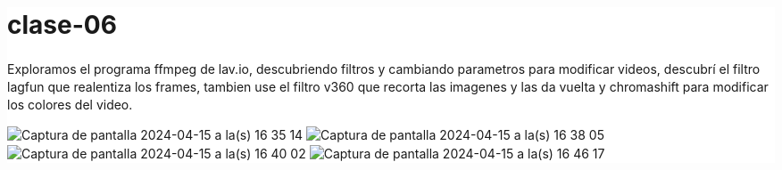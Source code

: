 # clase-06
Exploramos el programa ffmpeg de lav.io, descubriendo filtros y cambiando parametros para modificar videos, 
descubrí el filtro lagfun que realentiza los frames,
tambien use el filtro v360 que recorta las imagenes y las da vuelta
y chromashift para modificar los colores del video.


<img width="2048" alt="Captura de pantalla 2024-04-15 a la(s) 16 35 14" src="https://github.com/Camilarg7/dis9034-2024-1/assets/163043831/86d672d1-4dc0-41ed-b55f-9fe110a0b4ed">
<img width="2009" alt="Captura de pantalla 2024-04-15 a la(s) 16 38 05" src="https://github.com/Camilarg7/dis9034-2024-1/assets/163043831/3c384b8c-6dba-410c-9a43-f50eead4cb69">
<img width="1688" alt="Captura de pantalla 2024-04-15 a la(s) 16 40 02" src="https://github.com/Camilarg7/dis9034-2024-1/assets/163043831/0a58a868-9a73-48cb-8f79-8aa97f820352">
<img width="1685" alt="Captura de pantalla 2024-04-15 a la(s) 16 46 17" src="https://github.com/Camilarg7/dis9034-2024-1/assets/163043831/d86771d1-b279-4928-a071-9d16a94e8839">
